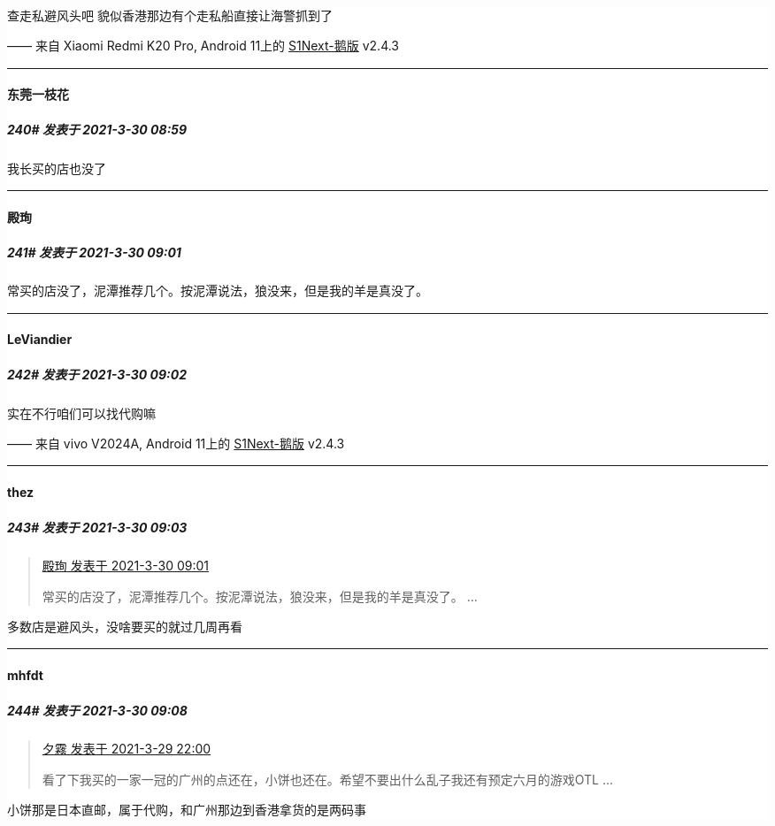 
查走私避风头吧 貌似香港那边有个走私船直接让海警抓到了

—— 来自 Xiaomi Redmi K20 Pro, Android 11上的 [S1Next-鹅版](https://github.com/ykrank/S1-Next/releases) v2.4.3


-----

####  东莞一枝花  
##### 240#       发表于 2021-3-30 08:59


我长买的店也没了


-----

####  殿珣  
##### 241#       发表于 2021-3-30 09:01


常买的店没了，泥潭推荐几个。按泥潭说法，狼没来，但是我的羊是真没了。


-----

####  LeViandier  
##### 242#       发表于 2021-3-30 09:02


实在不行咱们可以找代购嘛

—— 来自 vivo V2024A, Android 11上的 [S1Next-鹅版](https://github.com/ykrank/S1-Next/releases) v2.4.3


-----

####  thez  
##### 243#       发表于 2021-3-30 09:03


<blockquote><a href="httphttps://bbs.saraba1st.com/2b/forum.php?mod=redirect&amp;goto=findpost&amp;pid=50775115&amp;ptid=1995651" target="_blank">殿珣 发表于 2021-3-30 09:01</a>

常买的店没了，泥潭推荐几个。按泥潭说法，狼没来，但是我的羊是真没了。 ...</blockquote>
多数店是避风头，没啥要买的就过几周再看


-----

####  mhfdt  
##### 244#       发表于 2021-3-30 09:08


<blockquote><a href="httphttps://bbs.saraba1st.com/2b/forum.php?mod=redirect&amp;goto=findpost&amp;pid=50772428&amp;ptid=1995651" target="_blank">夕霧 发表于 2021-3-29 22:00</a>

看了下我买的一家一冠的广州的点还在，小饼也还在。希望不要出什么乱子我还有预定六月的游戏OTL ...</blockquote>
小饼那是日本直邮，属于代购，和广州那边到香港拿货的是两码事
